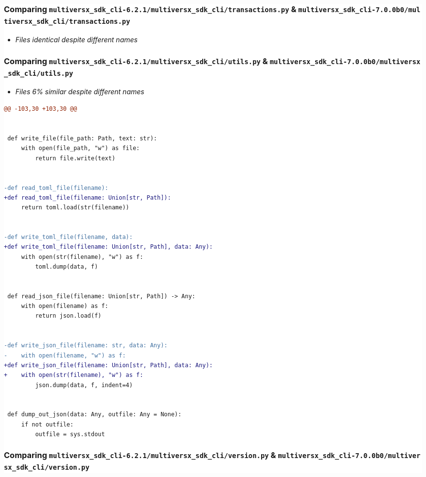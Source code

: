 ### Comparing `multiversx_sdk_cli-6.2.1/multiversx_sdk_cli/transactions.py` & `multiversx_sdk_cli-7.0.0b0/multiversx_sdk_cli/transactions.py`

 * *Files identical despite different names*

### Comparing `multiversx_sdk_cli-6.2.1/multiversx_sdk_cli/utils.py` & `multiversx_sdk_cli-7.0.0b0/multiversx_sdk_cli/utils.py`

 * *Files 6% similar despite different names*

```diff
@@ -103,30 +103,30 @@
 
 
 def write_file(file_path: Path, text: str):
     with open(file_path, "w") as file:
         return file.write(text)
 
 
-def read_toml_file(filename):
+def read_toml_file(filename: Union[str, Path]):
     return toml.load(str(filename))
 
 
-def write_toml_file(filename, data):
+def write_toml_file(filename: Union[str, Path], data: Any):
     with open(str(filename), "w") as f:
         toml.dump(data, f)
 
 
 def read_json_file(filename: Union[str, Path]) -> Any:
     with open(filename) as f:
         return json.load(f)
 
 
-def write_json_file(filename: str, data: Any):
-    with open(filename, "w") as f:
+def write_json_file(filename: Union[str, Path], data: Any):
+    with open(str(filename), "w") as f:
         json.dump(data, f, indent=4)
 
 
 def dump_out_json(data: Any, outfile: Any = None):
     if not outfile:
         outfile = sys.stdout
```

### Comparing `multiversx_sdk_cli-6.2.1/multiversx_sdk_cli/version.py` & `multiversx_sdk_cli-7.0.0b0/multiversx_sdk_cli/version.py`
